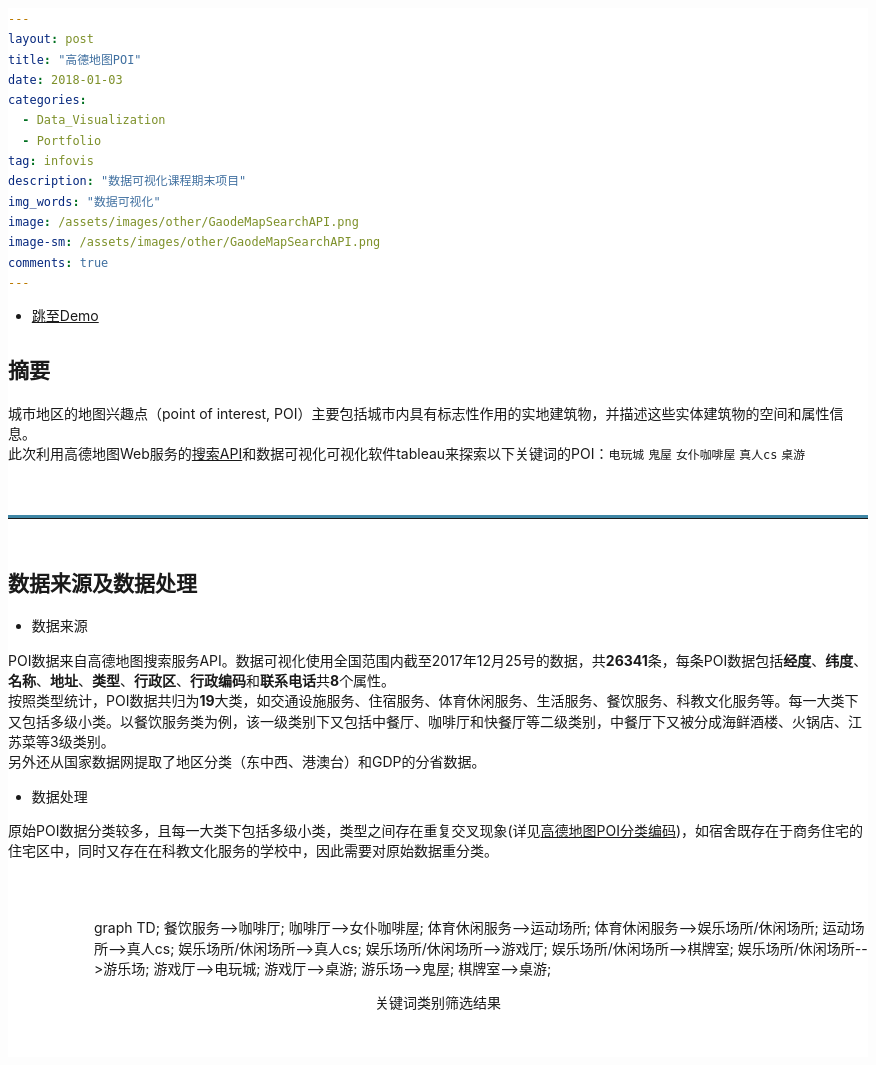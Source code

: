 ```yaml
---
layout: post
title: "高德地图POI"
date: 2018-01-03
categories:
  - Data_Visualization
  - Portfolio
tag: infovis
description: "数据可视化课程期末项目"
img_words: "数据可视化"
image: /assets/images/other/GaodeMapSearchAPI.png
image-sm: /assets/images/other/GaodeMapSearchAPI.png
comments: true
---
```

 

+ [跳至Demo](#demo)

## 摘要
城市地区的地图兴趣点（point of interest, POI）主要包括城市内具有标志性作用的实地建筑物，并描述这些实体建筑物的空间和属性信息。  
此次利用高德地图Web服务的[搜索API](http://lbs.amap.com/api/webservice/guide/api/search/)和数据可视化可视化软件tableau来探索以下关键词的POI：`电玩城` `鬼屋` `女仆咖啡屋` `真人cs` `桌游`

<hr style="border-top:3px solid #3f87a6;margin: 50px 0px 50px 0px;">

## 数据来源及数据处理

+ 数据来源

POI数据来自高德地图搜索服务API。数据可视化使用全国范围内截至2017年12月25号的数据，共**26341**条，每条POI数据包括**经度**、**纬度**、**名称**、**地址**、**类型**、**行政区**、**行政编码**和**联系电话**共**8**个属性。<br/>
按照类型统计，POI数据共归为**19**大类，如交通设施服务、住宿服务、体育休闲服务、生活服务、餐饮服务、科教文化服务等。每一大类下又包括多级小类。以餐饮服务类为例，该一级类别下又包括中餐厅、咖啡厅和快餐厅等二级类别，中餐厅下又被分成海鲜酒楼、火锅店、江苏菜等3级类别。  
另外还从国家数据网提取了地区分类（东中西、港澳台）和GDP的分省数据。
<br/>  

+ 数据处理

原始POI数据分类较多，且每一大类下包括多级小类，类型之间存在重复交叉现象(详见[高德地图POI分类编码](http://lbs.amap.com/api/webservice/download))，如宿舍既存在于商务住宅的住宅区中，同时又存在在科教文化服务的学校中，因此需要对原始数据重分类。

<div class="mermaid" style="padding-left: 10%;padding-top: 5%;">
graph TD;
	餐饮服务-->咖啡厅;
	咖啡厅-->女仆咖啡屋;
    体育休闲服务-->运动场所;
    体育休闲服务-->娱乐场所/休闲场所;
    运动场所-->真人cs;
    娱乐场所/休闲场所-->真人cs;
    娱乐场所/休闲场所-->游戏厅;
    娱乐场所/休闲场所-->棋牌室;
    娱乐场所/休闲场所-->游乐场;
    游戏厅-->电玩城;
    游戏厅-->桌游;
    游乐场-->鬼屋;
    棋牌室-->桌游;
</div>
<p style="text-align: center;padding-bottom: 5%;">关键词类别筛选结果</p>
